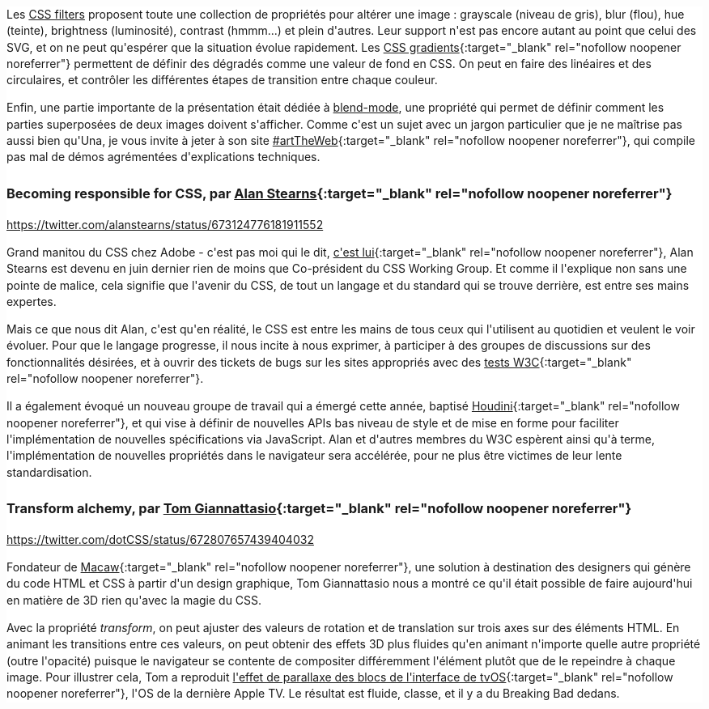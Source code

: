 Les [CSS filters](https://developer.mozilla.org/en-US/docs/Web/CSS/filter) proposent toute une collection de propriétés pour altérer une image : grayscale (niveau de gris), blur (flou), hue (teinte), brightness (luminosité), contrast (hmmm...) et plein d'autres. Leur support n'est pas encore autant au point que celui des SVG, et on ne peut qu'espérer que la situation évolue rapidement. Les [CSS gradients](https://developer.mozilla.org/en-US/docs/Web/CSS/CSS_Images/Using_CSS_gradients){:target="_blank" rel="nofollow noopener noreferrer"} permettent de définir des dégradés comme une valeur de fond en CSS. On peut en faire des linéaires et des circulaires, et contrôler les différentes étapes de transition entre chaque couleur.

Enfin, une partie importante de la présentation était dédiée à [blend-mode](https://developer.mozilla.org/en-US/docs/Web/CSS/blend-mode), une propriété qui permet de définir comment les parties superposées de deux images doivent s'afficher. Comme c'est un sujet avec un jargon particulier que je ne maîtrise pas aussi bien qu'Una, je vous invite à jeter à son site [\#artTheWeb](http://arttheweb.com){:target="_blank" rel="nofollow noopener noreferrer"}, qui compile pas mal de démos agrémentées d'explications techniques.

### Becoming responsible for CSS, par [Alan Stearns](https://twitter.com/alanstearns){:target="_blank" rel="nofollow noopener noreferrer"}

https://twitter.com/alanstearns/status/673124776181911552

Grand manitou du CSS chez Adobe - c'est pas moi qui le dit, [c'est lui](https://twitter.com/alanstearns){:target="_blank" rel="nofollow noopener noreferrer"}, Alan Stearns est devenu en juin dernier rien de moins que Co-président du CSS Working Group. Et comme il l'explique non sans une pointe de malice, cela signifie que l'avenir du CSS, de tout un langage et du standard qui se trouve derrière, est entre ses mains expertes.

Mais ce que nous dit Alan, c'est qu'en réalité, le CSS est entre les mains de tous ceux qui l'utilisent au quotidien et veulent le voir évoluer. Pour que le langage progresse, il nous incite à nous exprimer, à participer à des groupes de discussions sur des fonctionnalités désirées, et à ouvrir des tickets de bugs sur les sites appropriés avec des [tests W3C](https://github.com/w3c/csswg-test){:target="_blank" rel="nofollow noopener noreferrer"}.

Il a également évoqué un nouveau groupe de travail qui a émergé cette année, baptisé [Houdini](https://wiki.css-houdini.org){:target="_blank" rel="nofollow noopener noreferrer"}, et qui vise à définir de nouvelles APIs bas niveau de style et de mise en forme pour faciliter l'implémentation de nouvelles spécifications via JavaScript. Alan et d'autres membres du W3C espèrent ainsi qu'à terme, l'implémentation de nouvelles propriétés dans le navigateur sera accélérée, pour ne plus être victimes de leur lente standardisation.

### Transform alchemy, par [Tom Giannattasio](https://twitter.com/attasi){:target="_blank" rel="nofollow noopener noreferrer"}

https://twitter.com/dotCSS/status/672807657439404032

Fondateur de [Macaw](http://macaw.co){:target="_blank" rel="nofollow noopener noreferrer"}, une solution à destination des designers qui génère du code HTML et CSS à partir d'un design graphique, Tom Giannattasio nous a montré ce qu'il était possible de faire aujourd'hui en matière de 3D rien qu'avec la magie du CSS.

Avec la propriété *transform*, on peut ajuster des valeurs de rotation et de translation sur trois axes sur des éléments HTML. En animant les transitions entre ces valeurs, on peut obtenir des effets 3D plus fluides qu'en animant n'importe quelle autre propriété (outre l'opacité) puisque le navigateur se contente de compositer différemment l'élément plutôt que de le repeindre à chaque image. Pour illustrer cela, Tom a reproduit [l'effet de parallaxe des blocs de l'interface de tvOS](http://codepen.io/thomasxiii/pen/MaByJa){:target="_blank" rel="nofollow noopener noreferrer"}, l'OS de la dernière Apple TV. Le résultat est fluide, classe, et il y a du Breaking Bad dedans.
